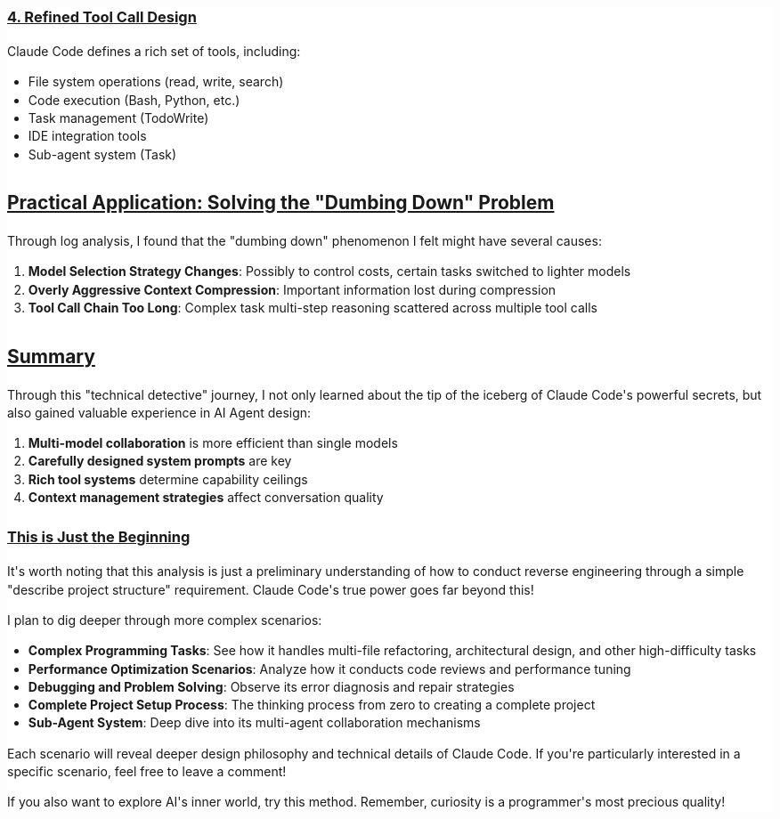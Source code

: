 ### [4\. Refined Tool Call Design](#4-refined-tool-call-design)

Claude Code defines a rich set of tools, including:

*   File system operations (read, write, search)
*   Code execution (Bash, Python, etc.)
*   Task management (TodoWrite)
*   IDE integration tools
*   Sub-agent system (Task)

## [Practical Application: Solving the "Dumbing Down" Problem](#practical-application-solving-the-dumbing-down-problem)

Through log analysis, I found that the "dumbing down" phenomenon I felt might have several causes:

1.  **Model Selection Strategy Changes**: Possibly to control costs, certain tasks switched to lighter models
2.  **Overly Aggressive Context Compression**: Important information lost during compression
3.  **Tool Call Chain Too Long**: Complex task multi-step reasoning scattered across multiple tool calls

## [Summary](#summary)

Through this "technical detective" journey, I not only learned about the tip of the iceberg of Claude Code's powerful secrets, but also gained valuable experience in AI Agent design:

1.  **Multi-model collaboration** is more efficient than single models
2.  **Carefully designed system prompts** are key
3.  **Rich tool systems** determine capability ceilings
4.  **Context management strategies** affect conversation quality

### [This is Just the Beginning](#this-is-just-the-beginning)

It's worth noting that this analysis is just a preliminary understanding of how to conduct reverse engineering through a simple "describe project structure" requirement. Claude Code's true power goes far beyond this!

I plan to dig deeper through more complex scenarios:

*   **Complex Programming Tasks**: See how it handles multi-file refactoring, architectural design, and other high-difficulty tasks
*   **Performance Optimization Scenarios**: Analyze how it conducts code reviews and performance tuning
*   **Debugging and Problem Solving**: Observe its error diagnosis and repair strategies
*   **Complete Project Setup Process**: The thinking process from zero to creating a complete project
*   **Sub-Agent System**: Deep dive into its multi-agent collaboration mechanisms

Each scenario will reveal deeper design philosophy and technical details of Claude Code. If you're particularly interested in a specific scenario, feel free to leave a comment!

If you also want to explore AI's inner world, try this method. Remember, curiosity is a programmer's most precious quality!
